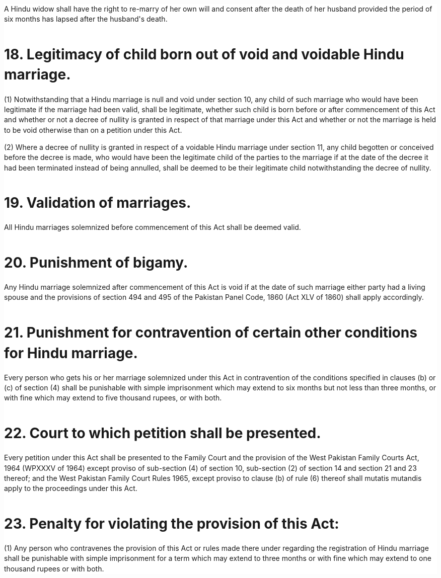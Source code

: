 A Hindu widow shall have the right to re-marry of her own will and consent after the death of her husband provided the period of six months has lapsed after the husband's death.

# 18. Legitimacy of child born out of void and voidable Hindu marriage.

(1) Notwithstanding that a Hindu marriage is null and void under section 10, any child of such marriage who would have been legitimate if the marriage had been valid, shall be legitimate, whether such child is born before or after commencement of this Act and whether or not a decree of nullity is granted in respect of that marriage under this Act and whether or not the marriage is held to be void otherwise than on a petition under this Act.

(2) Where a decree of nullity is granted in respect of a voidable Hindu marriage under section 11, any child begotten or conceived before the decree is made, who would have been the legitimate child of the parties to the marriage if at the date of the decree it had been terminated instead of being annulled, shall be deemed to be their legitimate child notwithstanding the decree of nullity.

# 19. Validation of marriages.

All Hindu marriages solemnized before commencement of this Act shall be deemed valid.

# 20. Punishment of bigamy.

Any Hindu marriage solemnized after commencement of this Act is void if at the date of such marriage either party had a living spouse and the provisions of section 494 and 495 of the Pakistan Panel Code, 1860 (Act XLV of 1860) shall apply accordingly.

# 21. Punishment for contravention of certain other conditions for Hindu marriage.

Every person who gets his or her marriage solemnized under this Act in contravention of the conditions specified in clauses (b) or (c) of section (4) shall be punishable with simple imprisonment which may extend to six months but not less than three months, or with fine which may extend to five thousand rupees, or with both.

# 22. Court to which petition shall be presented.

Every petition under this Act shall be presented to the Family Court and the provision of the West Pakistan Family Courts Act, 1964 (WPXXXV of 1964) except proviso of sub-section (4) of section 10, sub-section (2) of section 14 and section 21 and 23 thereof; and the West Pakistan Family Court Rules 1965, except proviso to clause (b) of rule (6) thereof shall mutatis mutandis apply to the proceedings under this Act.

# 23. Penalty for violating the provision of this Act:

(1) Any person who contravenes the provision of this Act or rules made there under regarding the registration of Hindu marriage shall be punishable with simple imprisonment for a term which may extend to three months or with fine which may extend to one thousand rupees or with both.
